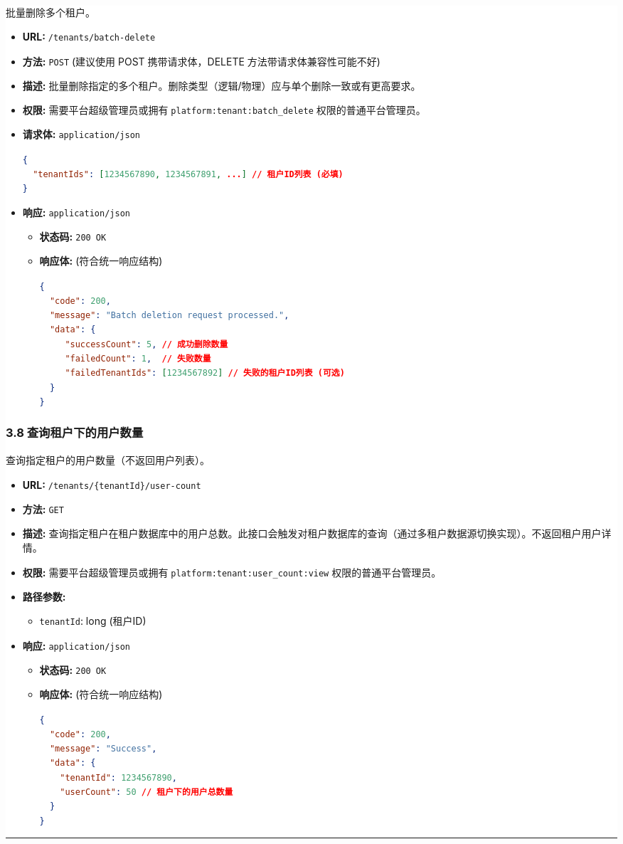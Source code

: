 批量删除多个租户。

* **URL:** `/tenants/batch-delete`

* **方法:** `POST` (建议使用 POST 携带请求体，DELETE 方法带请求体兼容性可能不好)

* **描述:** 批量删除指定的多个租户。删除类型（逻辑/物理）应与单个删除一致或有更高要求。

* **权限:** 需要平台超级管理员或拥有 `platform:tenant:batch_delete` 权限的普通平台管理员。

* **请求体:** `application/json`

  ```json
  {
    "tenantIds": [1234567890, 1234567891, ...] // 租户ID列表 (必填)
  }
  ```

* **响应:** `application/json`

  * **状态码:** `200 OK`

  * **响应体:** (符合统一响应结构)

    ```json
    {
      "code": 200,
      "message": "Batch deletion request processed.",
      "data": {
         "successCount": 5, // 成功删除数量
         "failedCount": 1,  // 失败数量
         "failedTenantIds": [1234567892] // 失败的租户ID列表 (可选)
      }
    }
    ```

### 3.8 查询租户下的用户数量

查询指定租户的用户数量（不返回用户列表）。

* **URL:** `/tenants/{tenantId}/user-count`

* **方法:** `GET`

* **描述:** 查询指定租户在租户数据库中的用户总数。此接口会触发对租户数据库的查询（通过多租户数据源切换实现）。不返回租户用户详情。

* **权限:** 需要平台超级管理员或拥有 `platform:tenant:user_count:view` 权限的普通平台管理员。

* **路径参数:**

  * `tenantId`: long (租户ID)

* **响应:** `application/json`

  * **状态码:** `200 OK`

  * **响应体:** (符合统一响应结构)

    ```json
    {
      "code": 200,
      "message": "Success",
      "data": {
        "tenantId": 1234567890,
        "userCount": 50 // 租户下的用户总数量
      }
    }
    ```

---
